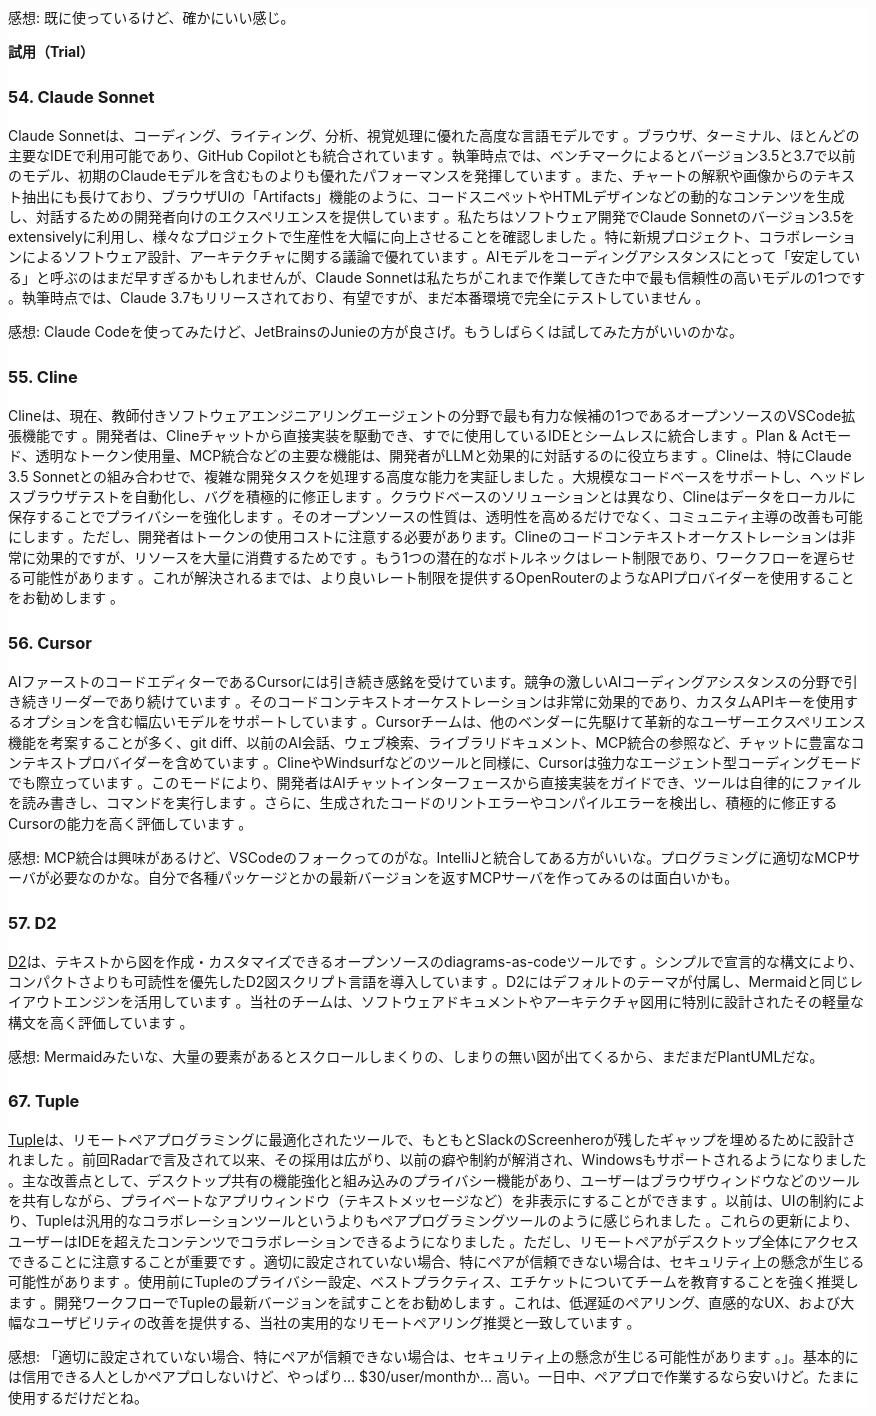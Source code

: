 感想: 既に使っているけど、確かにいい感じ。

**試用（Trial）**

### 54. Claude Sonnet
Claude Sonnetは、コーディング、ライティング、分析、視覚処理に優れた高度な言語モデルです 。ブラウザ、ターミナル、ほとんどの主要なIDEで利用可能であり、GitHub Copilotとも統合されています 。執筆時点では、ベンチマークによるとバージョン3.5と3.7で以前のモデル、初期のClaudeモデルを含むものよりも優れたパフォーマンスを発揮しています 。また、チャートの解釈や画像からのテキスト抽出にも長けており、ブラウザUIの「Artifacts」機能のように、コードスニペットやHTMLデザインなどの動的なコンテンツを生成し、対話するための開発者向けのエクスペリエンスを提供しています 。私たちはソフトウェア開発でClaude Sonnetのバージョン3.5を extensivelyに利用し、様々なプロジェクトで生産性を大幅に向上させることを確認しました 。特に新規プロジェクト、コラボレーションによるソフトウェア設計、アーキテクチャに関する議論で優れています 。AIモデルをコーディングアシスタンスにとって「安定している」と呼ぶのはまだ早すぎるかもしれませんが、Claude Sonnetは私たちがこれまで作業してきた中で最も信頼性の高いモデルの1つです 。執筆時点では、Claude 3.7もリリースされており、有望ですが、まだ本番環境で完全にテストしていません 。

感想: Claude Codeを使ってみたけど、JetBrainsのJunieの方が良さげ。もうしばらくは試してみた方がいいのかな。

### 55. Cline
Clineは、現在、教師付きソフトウェアエンジニアリングエージェントの分野で最も有力な候補の1つであるオープンソースのVSCode拡張機能です 。開発者は、Clineチャットから直接実装を駆動でき、すでに使用しているIDEとシームレスに統合します 。Plan & Actモード、透明なトークン使用量、MCP統合などの主要な機能は、開発者がLLMと効果的に対話するのに役立ちます 。Clineは、特にClaude 3.5 Sonnetとの組み合わせで、複雑な開発タスクを処理する高度な能力を実証しました 。大規模なコードベースをサポートし、ヘッドレスブラウザテストを自動化し、バグを積極的に修正します 。クラウドベースのソリューションとは異なり、Clineはデータをローカルに保存することでプライバシーを強化します 。そのオープンソースの性質は、透明性を高めるだけでなく、コミュニティ主導の改善も可能にします 。ただし、開発者はトークンの使用コストに注意する必要があります。Clineのコードコンテキストオーケストレーションは非常に効果的ですが、リソースを大量に消費するためです 。もう1つの潜在的なボトルネックはレート制限であり、ワークフローを遅らせる可能性があります 。これが解決されるまでは、より良いレート制限を提供するOpenRouterのようなAPIプロバイダーを使用することをお勧めします 。

### 56. Cursor
AIファーストのコードエディターであるCursorには引き続き感銘を受けています。競争の激しいAIコーディングアシスタンスの分野で引き続きリーダーであり続けています 。そのコードコンテキストオーケストレーションは非常に効果的であり、カスタムAPIキーを使用するオプションを含む幅広いモデルをサポートしています 。Cursorチームは、他のベンダーに先駆けて革新的なユーザーエクスペリエンス機能を考案することが多く、git diff、以前のAI会話、ウェブ検索、ライブラリドキュメント、MCP統合の参照など、チャットに豊富なコンテキストプロバイダーを含めています 。ClineやWindsurfなどのツールと同様に、Cursorは強力なエージェント型コーディングモードでも際立っています 。このモードにより、開発者はAIチャットインターフェースから直接実装をガイドでき、ツールは自律的にファイルを読み書きし、コマンドを実行します 。さらに、生成されたコードのリントエラーやコンパイルエラーを検出し、積極的に修正するCursorの能力を高く評価しています 。

感想: MCP統合は興味があるけど、VSCodeのフォークってのがな。IntelliJと統合してある方がいいな。プログラミングに適切なMCPサーバが必要なのかな。自分で各種パッケージとかの最新バージョンを返すMCPサーバを作ってみるのは面白いかも。

### 57. D2
[D2](https://github.com/terrastruct/d2)は、テキストから図を作成・カスタマイズできるオープンソースのdiagrams-as-codeツールです 。シンプルで宣言的な構文により、コンパクトさよりも可読性を優先したD2図スクリプト言語を導入しています 。D2にはデフォルトのテーマが付属し、Mermaidと同じレイアウトエンジンを活用しています 。当社のチームは、ソフトウェアドキュメントやアーキテクチャ図用に特別に設計されたその軽量な構文を高く評価しています 。

感想: Mermaidみたいな、大量の要素があるとスクロールしまくりの、しまりの無い図が出てくるから、まだまだPlantUMLだな。

### 67. Tuple
[Tuple](https://tuple.app/)は、リモートペアプログラミングに最適化されたツールで、もともとSlackのScreenheroが残したギャップを埋めるために設計されました 。前回Radarで言及されて以来、その採用は広がり、以前の癖や制約が解消され、Windowsもサポートされるようになりました 。主な改善点として、デスクトップ共有の機能強化と組み込みのプライバシー機能があり、ユーザーはブラウザウィンドウなどのツールを共有しながら、プライベートなアプリウィンドウ（テキストメッセージなど）を非表示にすることができます 。以前は、UIの制約により、Tupleは汎用的なコラボレーションツールというよりもペアプログラミングツールのように感じられました 。これらの更新により、ユーザーはIDEを超えたコンテンツでコラボレーションできるようになりました 。ただし、リモートペアがデスクトップ全体にアクセスできることに注意することが重要です 。適切に設定されていない場合、特にペアが信頼できない場合は、セキュリティ上の懸念が生じる可能性があります 。使用前にTupleのプライバシー設定、ベストプラクティス、エチケットについてチームを教育することを強く推奨します 。開発ワークフローでTupleの最新バージョンを試すことをお勧めします 。これは、低遅延のペアリング、直感的なUX、および大幅なユーザビリティの改善を提供する、当社の実用的なリモートペアリング推奨と一致しています 。

感想: 「適切に設定されていない場合、特にペアが信頼できない場合は、セキュリティ上の懸念が生じる可能性があります 。」。基本的には信用できる人としかペアプロしないけど、やっぱり… $30/user/monthか… 高い。一日中、ペアプロで作業するなら安いけど。たまに使用するだけだとね。
